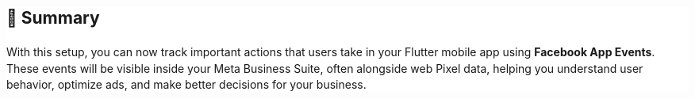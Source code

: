 
## 💪 Summary

With this setup, you can now track important actions that users take in your Flutter mobile app using **Facebook App Events**. These events will be visible inside your Meta Business Suite, often alongside web Pixel data, helping you understand user behavior, optimize ads, and make better decisions for your business.
